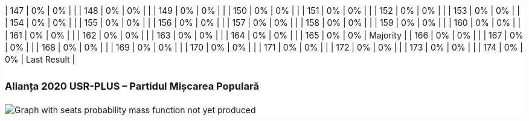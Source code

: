 | 147 | 0% | 0% |  |
| 148 | 0% | 0% |  |
| 149 | 0% | 0% |  |
| 150 | 0% | 0% |  |
| 151 | 0% | 0% |  |
| 152 | 0% | 0% |  |
| 153 | 0% | 0% |  |
| 154 | 0% | 0% |  |
| 155 | 0% | 0% |  |
| 156 | 0% | 0% |  |
| 157 | 0% | 0% |  |
| 158 | 0% | 0% |  |
| 159 | 0% | 0% |  |
| 160 | 0% | 0% |  |
| 161 | 0% | 0% |  |
| 162 | 0% | 0% |  |
| 163 | 0% | 0% |  |
| 164 | 0% | 0% |  |
| 165 | 0% | 0% | Majority |
| 166 | 0% | 0% |  |
| 167 | 0% | 0% |  |
| 168 | 0% | 0% |  |
| 169 | 0% | 0% |  |
| 170 | 0% | 0% |  |
| 171 | 0% | 0% |  |
| 172 | 0% | 0% |  |
| 173 | 0% | 0% |  |
| 174 | 0% | 0% | Last Result |

### Alianța 2020 USR-PLUS – Partidul Mișcarea Populară

![Graph with seats probability mass function not yet produced](2019-06-26-IMAS-coalitions-seats-pmf-a2020–pmp.png "Seats Probability Mass Function")
